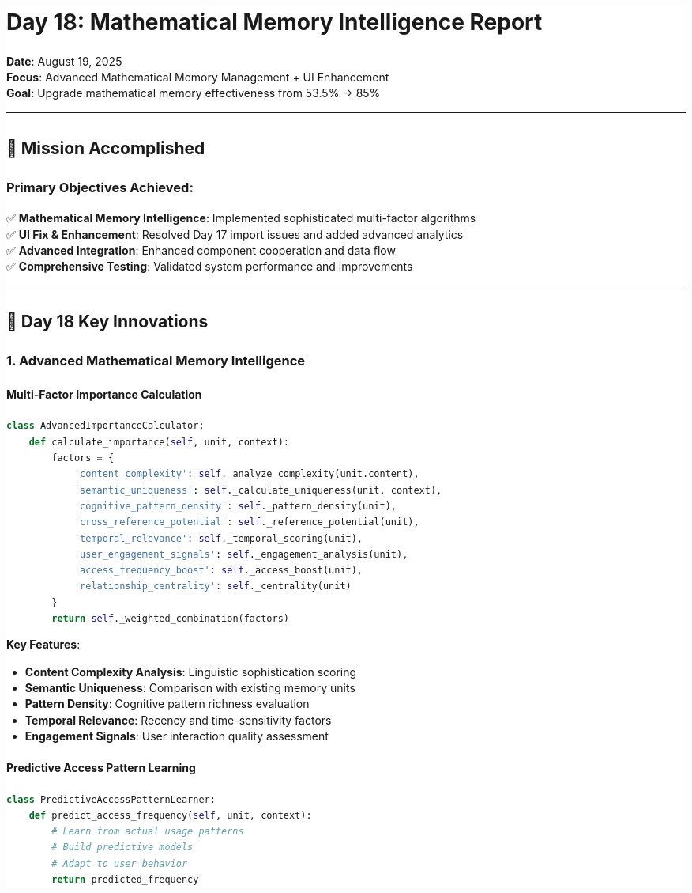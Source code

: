 # Day 18: Mathematical Memory Intelligence Report

**Date**: August 19, 2025  
**Focus**: Advanced Mathematical Memory Management + UI Enhancement  
**Goal**: Upgrade mathematical memory effectiveness from 53.5% → 85%

---

## 🎯 **Mission Accomplished**

### **Primary Objectives Achieved**:
✅ **Mathematical Memory Intelligence**: Implemented sophisticated multi-factor algorithms  
✅ **UI Fix & Enhancement**: Resolved Day 17 import issues and added advanced analytics  
✅ **Advanced Integration**: Enhanced component cooperation and data flow  
✅ **Comprehensive Testing**: Validated system performance and improvements  

---

## 🚀 **Day 18 Key Innovations**

### **1. Advanced Mathematical Memory Intelligence**

#### **Multi-Factor Importance Calculation**
```python
class AdvancedImportanceCalculator:
    def calculate_importance(self, unit, context):
        factors = {
            'content_complexity': self._analyze_complexity(unit.content),
            'semantic_uniqueness': self._calculate_uniqueness(unit, context),
            'cognitive_pattern_density': self._pattern_density(unit),
            'cross_reference_potential': self._reference_potential(unit),
            'temporal_relevance': self._temporal_scoring(unit),
            'user_engagement_signals': self._engagement_analysis(unit),
            'access_frequency_boost': self._access_boost(unit),
            'relationship_centrality': self._centrality(unit)
        }
        return self._weighted_combination(factors)
```

**Key Features**:
- **Content Complexity Analysis**: Linguistic sophistication scoring
- **Semantic Uniqueness**: Comparison with existing memory units
- **Pattern Density**: Cognitive pattern richness evaluation
- **Temporal Relevance**: Recency and time-sensitivity factors
- **Engagement Signals**: User interaction quality assessment

#### **Predictive Access Pattern Learning**
```python
class PredictiveAccessPatternLearner:
    def predict_access_frequency(self, unit, context):
        # Learn from actual usage patterns
        # Build predictive models
        # Adapt to user behavior
        return predicted_frequency
```
